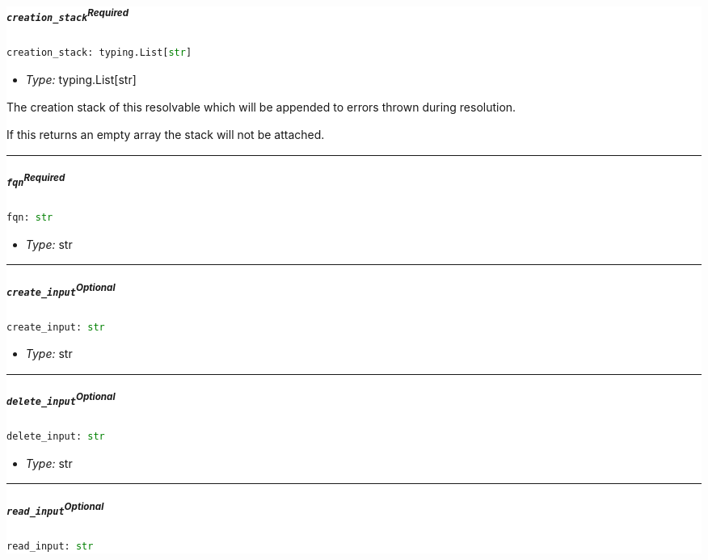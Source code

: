 
##### `creation_stack`<sup>Required</sup> <a name="creation_stack" id="@cdktf/provider-azuread.userFlowAttribute.UserFlowAttributeTimeoutsOutputReference.property.creationStack"></a>

```python
creation_stack: typing.List[str]
```

- *Type:* typing.List[str]

The creation stack of this resolvable which will be appended to errors thrown during resolution.

If this returns an empty array the stack will not be attached.

---

##### `fqn`<sup>Required</sup> <a name="fqn" id="@cdktf/provider-azuread.userFlowAttribute.UserFlowAttributeTimeoutsOutputReference.property.fqn"></a>

```python
fqn: str
```

- *Type:* str

---

##### `create_input`<sup>Optional</sup> <a name="create_input" id="@cdktf/provider-azuread.userFlowAttribute.UserFlowAttributeTimeoutsOutputReference.property.createInput"></a>

```python
create_input: str
```

- *Type:* str

---

##### `delete_input`<sup>Optional</sup> <a name="delete_input" id="@cdktf/provider-azuread.userFlowAttribute.UserFlowAttributeTimeoutsOutputReference.property.deleteInput"></a>

```python
delete_input: str
```

- *Type:* str

---

##### `read_input`<sup>Optional</sup> <a name="read_input" id="@cdktf/provider-azuread.userFlowAttribute.UserFlowAttributeTimeoutsOutputReference.property.readInput"></a>

```python
read_input: str
```
